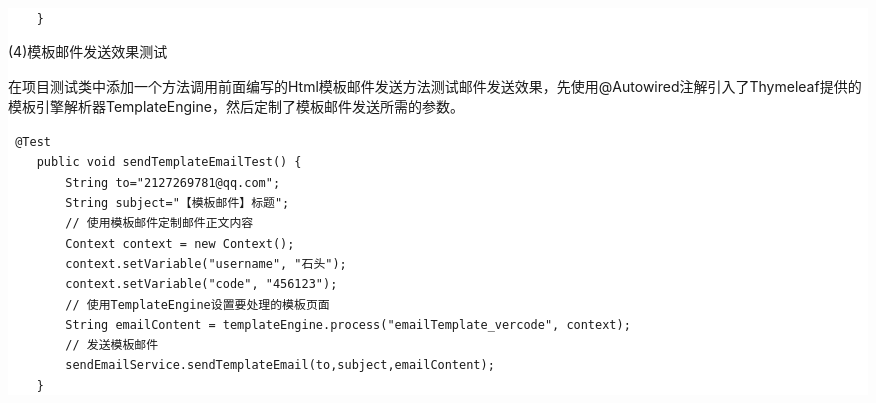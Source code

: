 ```
    }
```

(4)模板邮件发送效果测试

在项目测试类中添加一个方法调用前面编写的Html模板邮件发送方法测试邮件发送效果，先使用@Autowired注解引入了Thymeleaf提供的模板引擎解析器TemplateEngine，然后定制了模板邮件发送所需的参数。

```
 @Test
    public void sendTemplateEmailTest() {
        String to="2127269781@qq.com";
        String subject="【模板邮件】标题";
        // 使用模板邮件定制邮件正文内容
        Context context = new Context();
        context.setVariable("username", "石头");
        context.setVariable("code", "456123");
        // 使用TemplateEngine设置要处理的模板页面
        String emailContent = templateEngine.process("emailTemplate_vercode", context);
        // 发送模板邮件
        sendEmailService.sendTemplateEmail(to,subject,emailContent);
    }
```

